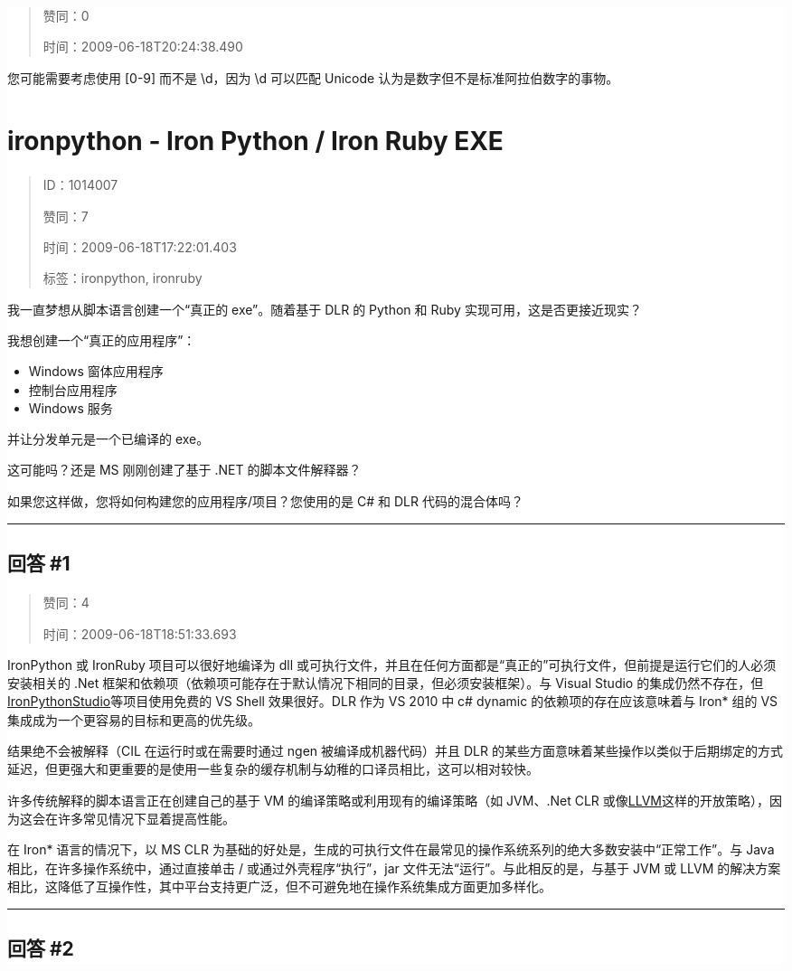 > 赞同：0
> 
> 时间：2009-06-18T20:24:38.490

您可能需要考虑使用 [0-9] 而不是 \d，因为 \d 可以匹配 Unicode 认为是数字但不是标准阿拉伯数字的事物。

# ironpython - Iron Python / Iron Ruby EXE

> ID：1014007
> 
> 赞同：7
> 
> 时间：2009-06-18T17:22:01.403
> 
> 标签：ironpython, ironruby

我一直梦想从脚本语言创建一个“真正的 exe”。随着基于 DLR 的 Python 和 Ruby 实现可用，这是否更接近现实？

我想创建一个“真正的应用程序”：

*   Windows 窗体应用程序
*   控制台应用程序
*   Windows 服务

并让分发单元是一个已编译的 exe。

这可能吗？还是 MS 刚刚创建了基于 .NET 的脚本文件解释器？

如果您这样做，您将如何构建您的应用程序/项目？您使用的是 C# 和 DLR 代码的混合体吗？

* * *

## 回答 #1

> 赞同：4
> 
> 时间：2009-06-18T18:51:33.693

IronPython 或 IronRuby 项目可以很好地编译为 dll 或可执行文件，并且在任何方面都是“真正的”可执行文件，但前提是运行它们的人必须安装相关的 .Net 框架和依赖项（依赖项可能存在于默认情况下相同的目录，但必须安装框架）。与 Visual Studio 的集成仍然不存在，但[IronPythonStudio](http://www.codeplex.com/IronPythonStudio)等项目使用免费的 VS Shell 效果很好。DLR 作为 VS 2010 中 c# dynamic 的依赖项的存在应该意味着与 Iron* 组的 VS 集成成为一个更容易的目标和更高的优先级。

结果绝不会被解释（CIL 在运行时或在需要时通过 ngen 被编译成机器代码）并且 DLR 的某些方面意味着某些操作以类似于后期绑定的方式延迟，但更强大和更重要的是使用一些复杂的缓存机制与幼稚的口译员相比，这可以相对较快。

许多传统解释的脚本语言正在创建自己的基于 VM 的编译策略或利用现有的编译策略（如 JVM、.Net CLR 或像[LLVM](http://llvm.org/)这样的开放策略），因为这会在许多常见情况下显着提高性能。

在 Iron* 语言的情况下，以 MS CLR 为基础的好处是，生成的可执行文件在最常见的操作系统系列的绝大多数安装中“正常工作”。与 Java 相比，在许多操作系统中，通过直接单击 / 或通过外壳程序“执行”，jar 文件无法“运行”。与此相反的是，与基于 JVM 或 LLVM 的解决方案相比，这降低了互操作性，其中平台支持更广泛，但不可避免地在操作系统集成方面更加多样化。

* * *

## 回答 #2
